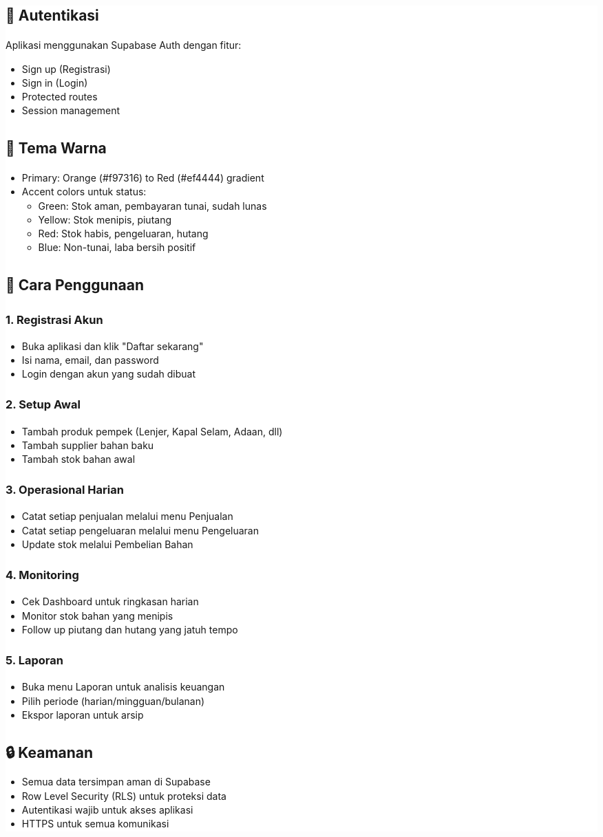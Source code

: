 ## 🔐 Autentikasi

Aplikasi menggunakan Supabase Auth dengan fitur:
- Sign up (Registrasi)
- Sign in (Login)
- Protected routes
- Session management

## 🎨 Tema Warna

- Primary: Orange (#f97316) to Red (#ef4444) gradient
- Accent colors untuk status:
  - Green: Stok aman, pembayaran tunai, sudah lunas
  - Yellow: Stok menipis, piutang
  - Red: Stok habis, pengeluaran, hutang
  - Blue: Non-tunai, laba bersih positif

## 📝 Cara Penggunaan

### 1. Registrasi Akun
- Buka aplikasi dan klik "Daftar sekarang"
- Isi nama, email, dan password
- Login dengan akun yang sudah dibuat

### 2. Setup Awal
- Tambah produk pempek (Lenjer, Kapal Selam, Adaan, dll)
- Tambah supplier bahan baku
- Tambah stok bahan awal

### 3. Operasional Harian
- Catat setiap penjualan melalui menu Penjualan
- Catat setiap pengeluaran melalui menu Pengeluaran
- Update stok melalui Pembelian Bahan

### 4. Monitoring
- Cek Dashboard untuk ringkasan harian
- Monitor stok bahan yang menipis
- Follow up piutang dan hutang yang jatuh tempo

### 5. Laporan
- Buka menu Laporan untuk analisis keuangan
- Pilih periode (harian/mingguan/bulanan)
- Ekspor laporan untuk arsip

## 🔒 Keamanan

- Semua data tersimpan aman di Supabase
- Row Level Security (RLS) untuk proteksi data
- Autentikasi wajib untuk akses aplikasi
- HTTPS untuk semua komunikasi
